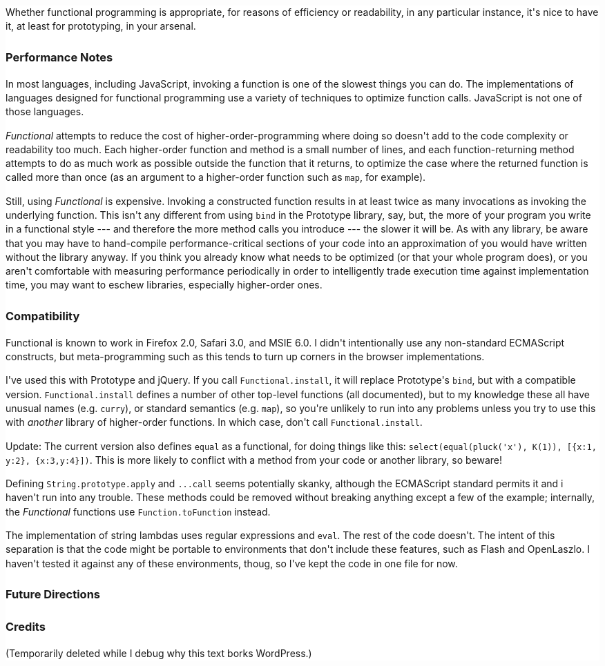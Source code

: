 Whether functional programming is appropriate, for reasons of efficiency or readability, in any particular instance, it's nice to have it, at least for prototyping, in your arsenal.

### Performance Notes

In most languages, including JavaScript, invoking a function is one of the slowest things you can do.  The implementations of languages designed for functional programming use a variety of techniques to optimize function calls.  JavaScript is not one of those languages.

*Functional* attempts to reduce the cost of higher-order-programming where doing so doesn't add to the code complexity or readability too much.  Each higher-order function and method is a small number of lines, and each function-returning method attempts to do as much work as possible outside the function that it returns, to optimize the case where the returned function is called more than once (as an argument to a higher-order function such as `map`, for example).

Still, using *Functional* is expensive.  Invoking a constructed function results in at least twice as many invocations as invoking the underlying function.  This isn't any different from using `bind` in the Prototype library, say, but, the more of your program you write in a functional style --- and therefore the more method calls you introduce --- the slower it will be.  As with any library, be aware that you may have to hand-compile performance-critical sections of your code into an approximation of you would have written without the library anyway.  If you think you already know what needs to be optimized (or that your whole program does), or you aren't comfortable with measuring performance periodically in order to intelligently trade execution time against implementation time, you may want to eschew libraries, especially higher-order ones.

### Compatibility

Functional is known to work in Firefox 2.0, Safari 3.0, and MSIE 6.0.  I didn't intentionally use any non-standard ECMAScript constructs, but meta-programming such as this tends to turn up corners in the browser implementations.

I've used this with Prototype and jQuery.  If you call `Functional.install`, it will replace Prototype's `bind`, but with a compatible version.  `Functional.install` defines a number of other top-level functions (all documented), but to my knowledge these all have unusual names (e.g. `curry`), or standard semantics (e.g. `map`), so you're unlikely to run into any problems unless you try to use this with _another_ library of higher-order functions.  In which case, don't call `Functional.install`.

Update: The current version also defines `equal` as a functional, for doing things like this: `select(equal(pluck('x'), K(1)), [{x:1,y:2}, {x:3,y:4}])`.  This is more likely to conflict with a method from your code or another library, so beware!

Defining `String.prototype.apply` and `...call` seems potentially skanky, although the ECMAScript standard permits it and i haven't run into any trouble.  These methods could be removed without breaking anything except a few of the example; internally, the *Functional* functions use `Function.toFunction` instead.

The implementation of string lambdas uses regular expressions and `eval`.  The rest of the code doesn't.  The intent of this separation is that the code might be portable to environments that don't include these features, such as Flash and OpenLaszlo.  I haven't tested it against any of these environments, thoug, so I've kept the code in one file for now.

### Future Directions

### Credits

(Temporarily deleted while I debug why this text borks WordPress.)
